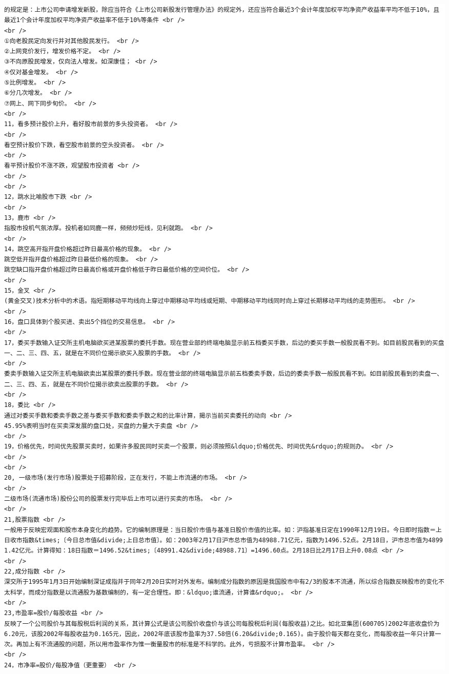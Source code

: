 	的规定是：上市公司申请增发新股，除应当符合《上市公司新股发行管理办法》的规定外，还应当符合最近3个会计年度加权平均净资产收益率平均不低于10%，且最近1个会计年度加权平均净资产收益率不低于10%等条件 <br />
	<br />
	①向老股民定向发行并对其他股民发行。 <br />
	②上网竞价发行，增发价格不定。 <br />
	③不向原股民增发，仅向法人增发。如深康佳； <br />
	④仅对基金增发。 <br />
	⑤比例增发。 <br />
	⑥分几次增发。 <br />
	⑦网上、网下同步旬价。 <br />
	<br />
	11，看多预计股价上升，看好股市前景的多头投资者。 <br />
	<br />
	看空预计股价下跌，看空股市前景的空头投资者。 <br />
	<br />
	看平预计股价不涨不跌，观望股市投资者 <br />
	<br />
	<br />
	12，跳水比喻股市下跌 <br />
	<br />
	13，鹿市 <br />
	指股市投机气氛浓厚。投机者如同鹿一样，频频炒短线，见利就跑。 <br />
	<br />
	14，跳空高开指开盘价格超过昨日最高价格的现象。 <br />
	跳空低开指开盘价格超过昨日最低价格的现象。 <br />
	跳空缺口指开盘价格超过昨日最高价格或开盘价格低于昨日最低价格的空间价位。 <br />
	<br />
	15，金叉 <br />
	(黄金交叉)技术分析中的术语。指短期移动平均线向上穿过中期移动平均线或短期、中期移动平均线同时向上穿过长期移动平均线的走势图形。 <br />
	<br />
	16，盘口具体到个股买进、卖出5个挡位的交易信息。 <br />
	<br />
	17，委买手数输入证交所主机电脑欲买进某股票的委托手数。现在营业部的终端电脑显示前五档委买手数，后边的委买手数一般股民看不到。如目前股民看到的买盘一、二、三、四、五，就是在不同价位揭示欲买入股票的手数。 <br />
	<br />
	委卖手数输入证交所主机电脑欲卖出某股票的委托手数。现在营业部的终端电脑显示前五档委卖手数，后边的委卖手数一般股民看不到。如目前股民看到的卖盘一、二、三、四、五，就是在不同价位揭示欲卖出股票的手数。 <br />
	<br />
	18，委比 <br />
	通过对委买手数和委卖手数之差与委买手数和委卖手数之和的比率计算，揭示当前买卖委托的动向 <br />
	45.95%表明当时在买卖深发展的盘口处，买盘的力量大于卖盘 <br />
	<br />
	19，价格优先，时间优先股票买卖时，如果许多股民同时买卖一个股票，则必须按照&ldquo;价格优先、时间优先&rdquo;的规则办。 <br />
	<br />
	<br />
	20, 一级市场(发行市场)股票处于招募阶段，正在发行，不能上市流通的市场。 <br />
	<br />
	二级市场(流通市场)股份公司的股票发行完毕后上市可以进行买卖的市场。 <br />
	<br />
	21,股票指数 <br />
	一般用于反映宏观面和股市本身变化的趋势。它的编制原理是：当日股价市值与基准日股价市值的比率。如：沪指基准日定在1990年12月19日。今日即时指数＝上日收市指数&times;〔今日总市值&divide;上日总市值〕。如：2003年2月17日沪市总市值为48988.71亿元，指数为1496.52点。2月18日，沪市总市值为48991.42亿元。计算得知：18日指数＝1496.52&times;〔48991.42&divide;48988.71〕=1496.60点。2月18日比2月17日上升0.08点 <br />
	<br />
	22,成分指数 <br />
	深交所于1995年1月3日开始编制深证成指并于同年2月20日实时对外发布。编制成分指数的原因是我国股市中有2/3的股本不流通，所以综合指数反映股市的变化不太科学，而成分指数是以流通股为基数编制的，有一定合理性。即：&ldquo;谁流通，计算谁&rdquo;。 <br />
	<br />
	23,市盈率=股价/每股收益 <br />
	反映了一个公司股价与其每股税后利润的关系，其计算公式是该公司股价收盘价与该公司每股税后利润(每股收益)之比。如北亚集团(600705)2002年底收盘价为6.20元，该股2002年每股收益为0.165元，因此，2002年底该股市盈率为37.58倍(6.20&divide;0.165)。由于股价每天都在变化，而每股收益一年只计算一次。再加上有不流通股的问题，所以用市盈率作为惟一衡量股市的标准是不科学的。此外，亏损股不计算市盈率。 <br />
	<br />
	24，市净率=股价/每股净值（更重要） <br />